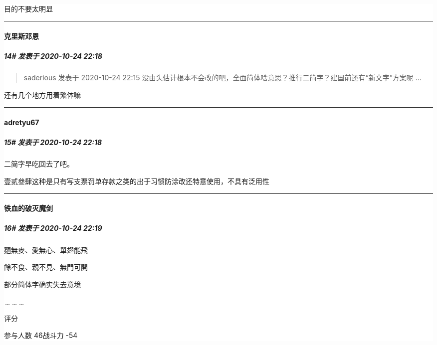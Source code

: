 目的不要太明显 







*****

####  克里斯邓恩  
##### 14#       发表于 2020-10-24 22:18



<blockquote>saderious 发表于 2020-10-24 22:15
没由头估计根本不会改的吧，全面简体啥意思？推行二简字？建国前还有“新文字”方案呢 ...</blockquote>
还有几个地方用着繁体嘛







*****

####  adretyu67  
##### 15#       发表于 2020-10-24 22:18




二简字早吃回去了吧。


壹贰叄肆这种是只有写支票罚单存款之类的出于习惯防涂改还特意使用，不具有泛用性







*****

####  铁血的破灭魔剑  
##### 16#       发表于 2020-10-24 22:19




麵無麥、愛無心、單翅能飛

餘不食、親不見、無門可開


部分简体字确实失去意境



﹍﹍﹍

评分





 参与人数 46战斗力 -54
